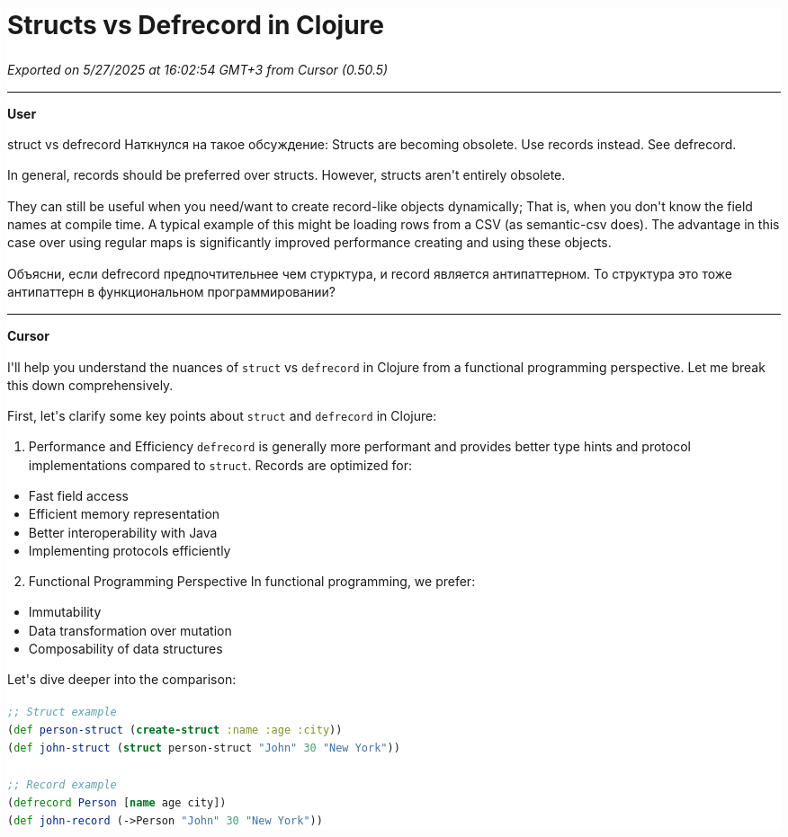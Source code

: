 # Structs vs Defrecord in Clojure
_Exported on 5/27/2025 at 16:02:54 GMT+3 from Cursor (0.50.5)_

---

**User**

struct vs defrecord
Наткнулся на такое обсуждение:
Structs are becoming obsolete. Use records instead. See defrecord.

In general, records should be preferred over structs. However, structs aren't entirely obsolete.

They can still be useful when you need/want to create record-like objects dynamically; That is, when you don't know the field names at compile time. A typical example of this might be loading rows from a CSV (as semantic-csv does). The advantage in this case over using regular maps is significantly improved performance creating and using these objects.

Объясни, если defrecord предпочтительнее чем стурктура, и record является антипаттерном.
То структура это тоже антипаттерн в функциональном программировании?

---

**Cursor**

I'll help you understand the nuances of `struct` vs `defrecord` in Clojure from a functional programming perspective. Let me break this down comprehensively.

First, let's clarify some key points about `struct` and `defrecord` in Clojure:

1. Performance and Efficiency
`defrecord` is generally more performant and provides better type hints and protocol implementations compared to `struct`. Records are optimized for:
- Fast field access
- Efficient memory representation
- Better interoperability with Java
- Implementing protocols efficiently

2. Functional Programming Perspective
In functional programming, we prefer:
- Immutability
- Data transformation over mutation
- Composability of data structures

Let's dive deeper into the comparison:

```clojure
;; Struct example
(def person-struct (create-struct :name :age :city))
(def john-struct (struct person-struct "John" 30 "New York"))

;; Record example
(defrecord Person [name age city])
(def john-record (->Person "John" 30 "New York"))
```
